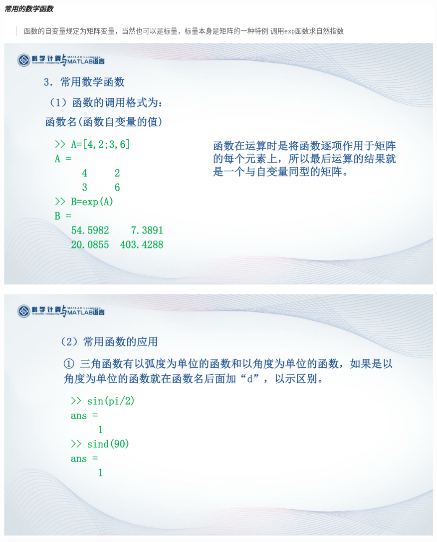 ##### 常用的数学函数

> 函数的自变量规定为矩阵变量，当然也可以是标量，标量本身是矩阵的一种特例
> 调用`exp`函数求自然指数

![](MatlabLearning-res/ch1/2.8.png)

![](MatlabLearning-res/ch1/2.9.png)

